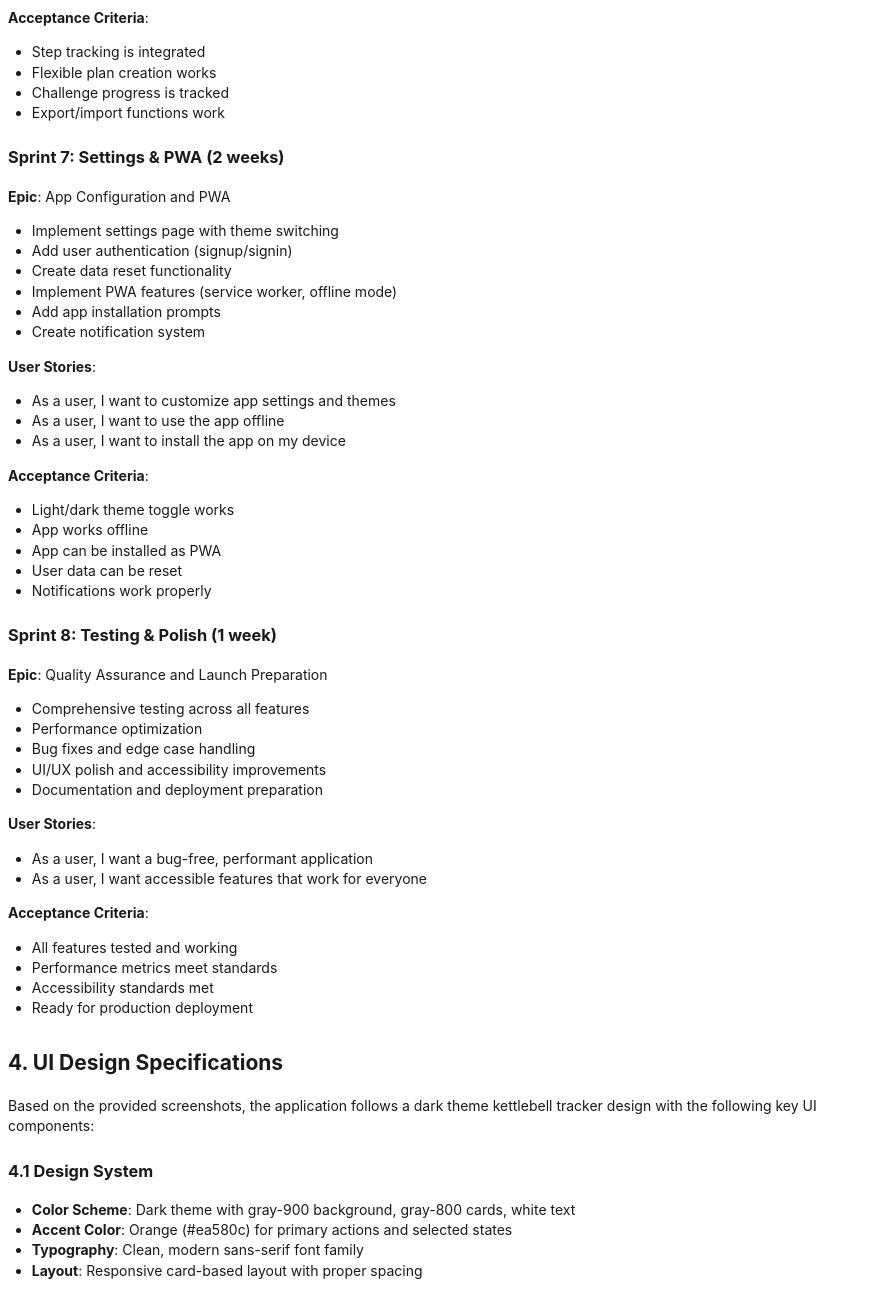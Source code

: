 **Acceptance Criteria**:
- Step tracking is integrated
- Flexible plan creation works
- Challenge progress is tracked
- Export/import functions work

### Sprint 7: Settings & PWA (2 weeks)
**Epic**: App Configuration and PWA
- Implement settings page with theme switching
- Add user authentication (signup/signin)
- Create data reset functionality
- Implement PWA features (service worker, offline mode)
- Add app installation prompts
- Create notification system

**User Stories**:
- As a user, I want to customize app settings and themes
- As a user, I want to use the app offline
- As a user, I want to install the app on my device

**Acceptance Criteria**:
- Light/dark theme toggle works
- App works offline
- App can be installed as PWA
- User data can be reset
- Notifications work properly

### Sprint 8: Testing & Polish (1 week)
**Epic**: Quality Assurance and Launch Preparation
- Comprehensive testing across all features
- Performance optimization
- Bug fixes and edge case handling
- UI/UX polish and accessibility improvements
- Documentation and deployment preparation

**User Stories**:
- As a user, I want a bug-free, performant application
- As a user, I want accessible features that work for everyone

**Acceptance Criteria**:
- All features tested and working
- Performance metrics meet standards
- Accessibility standards met
- Ready for production deployment

## 4. UI Design Specifications

Based on the provided screenshots, the application follows a dark theme kettlebell tracker design with the following key UI components:

### 4.1 Design System
- **Color Scheme**: Dark theme with gray-900 background, gray-800 cards, white text
- **Accent Color**: Orange (#ea580c) for primary actions and selected states
- **Typography**: Clean, modern sans-serif font family
- **Layout**: Responsive card-based layout with proper spacing
